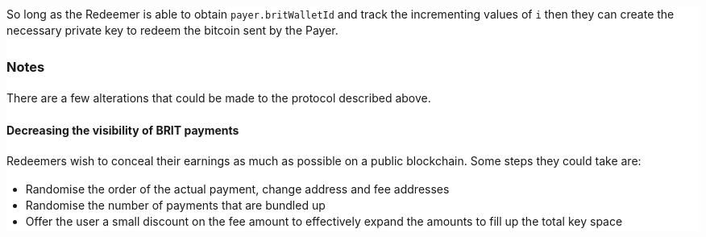 So long as the Redeemer is able to obtain `payer.britWalletId` and track the incrementing values of `i` then they can
create the necessary private key to redeem the bitcoin sent by the Payer.


### Notes

There are a few alterations that could be made to the protocol described above.


#### Decreasing the visibility of BRIT payments

Redeemers wish to conceal their earnings as much as possible on a public blockchain. Some steps they could take are:

* Randomise the order of the actual payment, change address and fee addresses
* Randomise the number of payments that are bundled up
* Offer the user a small discount on the fee amount to effectively expand the amounts to fill up the total key space